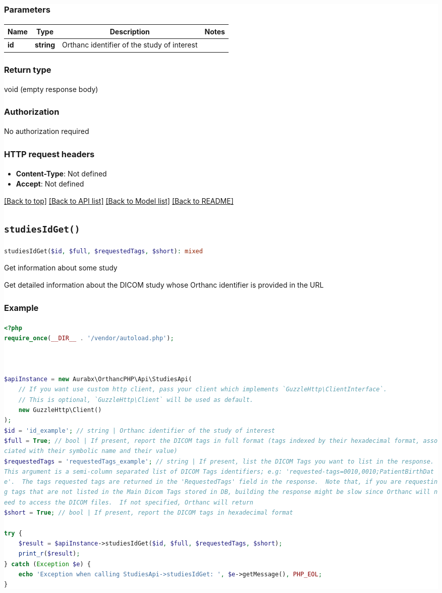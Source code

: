 ### Parameters

| Name | Type | Description  | Notes |
| ------------- | ------------- | ------------- | ------------- |
| **id** | **string**| Orthanc identifier of the study of interest | |

### Return type

void (empty response body)

### Authorization

No authorization required

### HTTP request headers

- **Content-Type**: Not defined
- **Accept**: Not defined

[[Back to top]](#) [[Back to API list]](../../README.md#endpoints)
[[Back to Model list]](../../README.md#models)
[[Back to README]](../../README.md)

## `studiesIdGet()`

```php
studiesIdGet($id, $full, $requestedTags, $short): mixed
```

Get information about some study

Get detailed information about the DICOM study whose Orthanc identifier is provided in the URL

### Example

```php
<?php
require_once(__DIR__ . '/vendor/autoload.php');



$apiInstance = new Aurabx\OrthancPHP\Api\StudiesApi(
    // If you want use custom http client, pass your client which implements `GuzzleHttp\ClientInterface`.
    // This is optional, `GuzzleHttp\Client` will be used as default.
    new GuzzleHttp\Client()
);
$id = 'id_example'; // string | Orthanc identifier of the study of interest
$full = True; // bool | If present, report the DICOM tags in full format (tags indexed by their hexadecimal format, associated with their symbolic name and their value)
$requestedTags = 'requestedTags_example'; // string | If present, list the DICOM Tags you want to list in the response.  This argument is a semi-column separated list of DICOM Tags identifiers; e.g: 'requested-tags=0010,0010;PatientBirthDate'.  The tags requested tags are returned in the 'RequestedTags' field in the response.  Note that, if you are requesting tags that are not listed in the Main Dicom Tags stored in DB, building the response might be slow since Orthanc will need to access the DICOM files.  If not specified, Orthanc will return
$short = True; // bool | If present, report the DICOM tags in hexadecimal format

try {
    $result = $apiInstance->studiesIdGet($id, $full, $requestedTags, $short);
    print_r($result);
} catch (Exception $e) {
    echo 'Exception when calling StudiesApi->studiesIdGet: ', $e->getMessage(), PHP_EOL;
}
```
